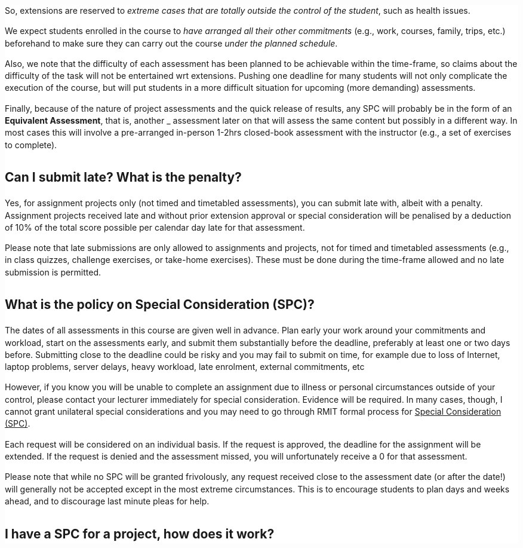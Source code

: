 So, extensions are reserved to _extreme cases that are totally outside the control of the student_, such as health issues.

We expect students enrolled in the course to _have arranged all their other commitments_ (e.g., work, courses, family, trips, etc.) beforehand to make sure they can carry out the course _under the planned schedule_.

Also, we note that the difficulty of each assessment has been planned to be achievable within the time-frame, so claims about the difficulty of the task will not be entertained wrt extensions. Pushing one deadline for many students will not only complicate the execution of the course, but will put students in a more difficult situation for upcoming (more demanding) assessments.

Finally, because of the nature of project assessments and the quick release of results, any SPC will probably be in the form of an **Equivalent Assessment**, that is, another _ assessment later on that will assess the same content but possibly in a different way. In most cases this will involve a pre-arranged in-person 1-2hrs closed-book assessment with the instructor (e.g., a set of exercises to complete).

## Can I submit late? What is the penalty?

Yes, for assignment projects only (not timed and timetabled assessments), you can submit late with, albeit with a penalty. Assignment projects received late and without prior extension approval or special consideration will be penalised by a deduction of 10% of the total score possible per calendar day late for that assessment.

Please note that late submissions are only allowed to assignments and projects, not for timed and timetabled assessments (e.g., in class quizzes, challenge exercises, or take-home exercises). These must be done during the time-frame allowed and no late submission is permitted.

## What is the policy on Special Consideration (SPC)?

The dates of all assessments in this course are given well in advance. Plan early your work around your commitments and workload, start on the assessments early, and submit them substantially before the deadline, preferably at least one or two days before. Submitting close to the deadline could be risky and you may fail to submit on time, for example due to loss of Internet, laptop problems, server delays, heavy workload, late enrolment, external commitments, etc

However, if you know you will be unable to complete an assignment due to illness or personal circumstances outside of your control, please contact your lecturer immediately for special consideration. Evidence will be required. In many cases, though, I cannot grant unilateral special considerations and you may need to go through RMIT formal process for [Special Consideration (SPC)](http://www.rmit.edu.au/students/specialconsideration).

Each request will be considered on an individual basis. If the request is approved, the deadline for the assignment will be extended. If the request is denied and the assessment missed, you will unfortunately receive a 0 for that assessment.

Please note that while no SPC will be granted frivolously, any request received close to the assessment date (or after the date!) will generally not be accepted except in the most extreme circumstances. This is to encourage students to plan days and weeks ahead, and to discourage last minute pleas for help.

## I have a SPC for a project, how does it work?

